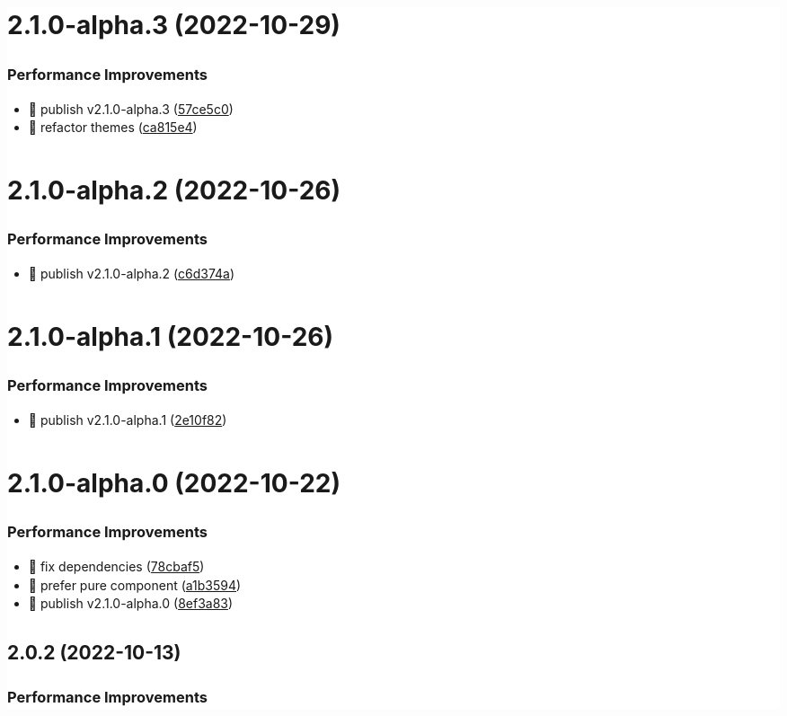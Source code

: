

# 2.1.0-alpha.3 (2022-10-29)


### Performance Improvements

* 🔖 publish v2.1.0-alpha.3 ([57ce5c0](https://github.com/yozorajs/yozora-react/commit/57ce5c0e4f669dc66975560ec7aa46d181727937))
* 🎨 refactor themes ([ca815e4](https://github.com/yozorajs/yozora-react/commit/ca815e4440403e43a6b648b4d6e74a230f86c637))



# 2.1.0-alpha.2 (2022-10-26)


### Performance Improvements

* 🔖 publish v2.1.0-alpha.2 ([c6d374a](https://github.com/yozorajs/yozora-react/commit/c6d374a2e797156038a4cec3020d7c3e84351034))



# 2.1.0-alpha.1 (2022-10-26)


### Performance Improvements

* 🔖 publish v2.1.0-alpha.1 ([2e10f82](https://github.com/yozorajs/yozora-react/commit/2e10f82951825170adc1d03c664b0a357378312f))



# 2.1.0-alpha.0 (2022-10-22)


### Performance Improvements

* 🔧 fix dependencies ([78cbaf5](https://github.com/yozorajs/yozora-react/commit/78cbaf55a296c9117f1b104fb207837fe1045289))
* 🎨 prefer pure component ([a1b3594](https://github.com/yozorajs/yozora-react/commit/a1b3594b85d9bcaf16b2757d8c44c9988b639b51))
* 🔖 publish v2.1.0-alpha.0 ([8ef3a83](https://github.com/yozorajs/yozora-react/commit/8ef3a8329b8a0937e5fdc22f0d8829ebec44e322))



## 2.0.2 (2022-10-13)


### Performance Improvements
